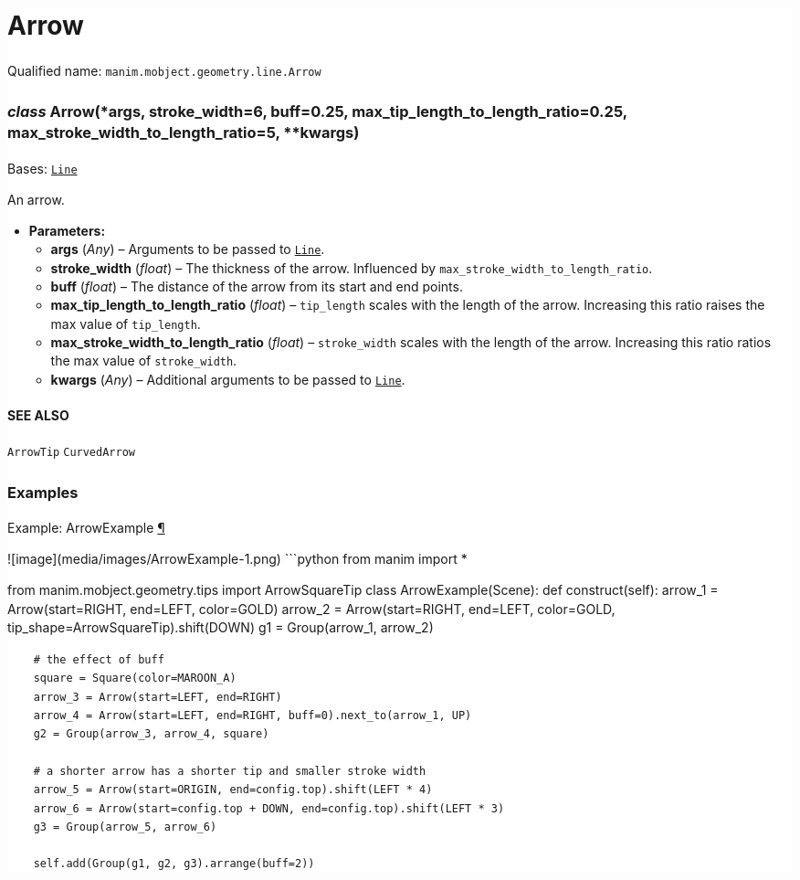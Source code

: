 # Arrow

Qualified name: `manim.mobject.geometry.line.Arrow`

### *class* Arrow(\*args, stroke_width=6, buff=0.25, max_tip_length_to_length_ratio=0.25, max_stroke_width_to_length_ratio=5, \*\*kwargs)

Bases: [`Line`](manim.mobject.geometry.line.Line.md#manim.mobject.geometry.line.Line)

An arrow.

* **Parameters:**
  * **args** (*Any*) – Arguments to be passed to [`Line`](manim.mobject.geometry.line.Line.md#manim.mobject.geometry.line.Line).
  * **stroke_width** (*float*) – The thickness of the arrow. Influenced by `max_stroke_width_to_length_ratio`.
  * **buff** (*float*) – The distance of the arrow from its start and end points.
  * **max_tip_length_to_length_ratio** (*float*) – `tip_length` scales with the length of the arrow. Increasing this ratio raises the max value of `tip_length`.
  * **max_stroke_width_to_length_ratio** (*float*) – `stroke_width` scales with the length of the arrow. Increasing this ratio ratios the max value of `stroke_width`.
  * **kwargs** (*Any*) – Additional arguments to be passed to [`Line`](manim.mobject.geometry.line.Line.md#manim.mobject.geometry.line.Line).

#### SEE ALSO
`ArrowTip`
`CurvedArrow`

### Examples

<div id="arrowexample" class="admonition admonition-manim-example">
<p class="admonition-title">Example: ArrowExample <a class="headerlink" href="#arrowexample">¶</a></p>![image](media/images/ArrowExample-1.png)
```python
from manim import *

from manim.mobject.geometry.tips import ArrowSquareTip
class ArrowExample(Scene):
    def construct(self):
        arrow_1 = Arrow(start=RIGHT, end=LEFT, color=GOLD)
        arrow_2 = Arrow(start=RIGHT, end=LEFT, color=GOLD, tip_shape=ArrowSquareTip).shift(DOWN)
        g1 = Group(arrow_1, arrow_2)

        # the effect of buff
        square = Square(color=MAROON_A)
        arrow_3 = Arrow(start=LEFT, end=RIGHT)
        arrow_4 = Arrow(start=LEFT, end=RIGHT, buff=0).next_to(arrow_1, UP)
        g2 = Group(arrow_3, arrow_4, square)

        # a shorter arrow has a shorter tip and smaller stroke width
        arrow_5 = Arrow(start=ORIGIN, end=config.top).shift(LEFT * 4)
        arrow_6 = Arrow(start=config.top + DOWN, end=config.top).shift(LEFT * 3)
        g3 = Group(arrow_5, arrow_6)

        self.add(Group(g1, g2, g3).arrange(buff=2))
```
